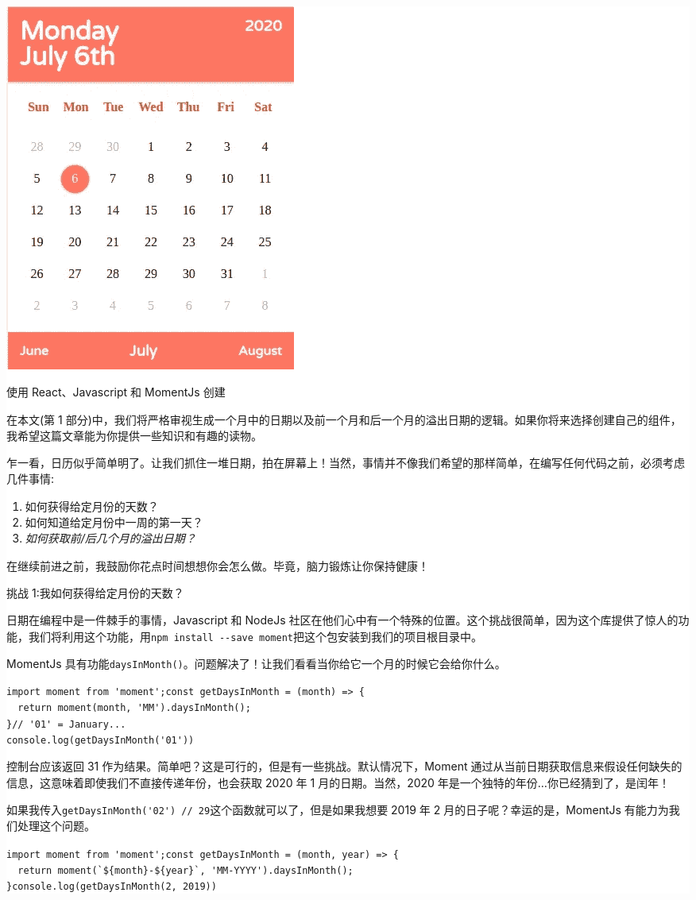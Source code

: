 ![](img/2879d52e7a713f20a108ea485d155afc.png)

使用 React、Javascript 和 MomentJs 创建

在本文(第 1 部分)中，我们将严格审视生成一个月中的日期以及前一个月和后一个月的溢出日期的逻辑。如果你将来选择创建自己的组件，我希望这篇文章能为你提供一些知识和有趣的读物。

乍一看，日历似乎简单明了。让我们抓住一堆日期，拍在屏幕上！当然，事情并不像我们希望的那样简单，在编写任何代码之前，必须考虑几件事情:

1.  如何获得给定月份的天数？
2.  如何知道给定月份中一周的第一天？
3.  *如何获取前/后几个月的溢出日期？*

在继续前进之前，我鼓励你花点时间想想你会怎么做。毕竟，脑力锻炼让你保持健康！

挑战 1:我如何获得给定月份的天数？

日期在编程中是一件棘手的事情，Javascript 和 NodeJs 社区在他们心中有一个特殊的位置。这个挑战很简单，因为这个库提供了惊人的功能，我们将利用这个功能，用`npm install --save moment`把这个包安装到我们的项目根目录中。

MomentJs 具有功能`daysInMonth()`。问题解决了！让我们看看当你给它一个月的时候它会给你什么。

```
import moment from 'moment';const getDaysInMonth = (month) => {
  return moment(month, 'MM').daysInMonth();
}// '01' = January...
console.log(getDaysInMonth('01'))
```

控制台应该返回 31 作为结果。简单吧？这是可行的，但是有一些挑战。默认情况下，Moment 通过从当前日期获取信息来假设任何缺失的信息，这意味着即使我们不直接传递年份，也会获取 2020 年 1 月的日期。当然，2020 年是一个独特的年份…你已经猜到了，是闰年！

如果我传入`getDaysInMonth('02') // 29`这个函数就可以了，但是如果我想要 2019 年 2 月的日子呢？幸运的是，MomentJs 有能力为我们处理这个问题。

```
import moment from 'moment';const getDaysInMonth = (month, year) => {
  return moment(`${month}-${year}`, 'MM-YYYY').daysInMonth();
}console.log(getDaysInMonth(2, 2019))
```

